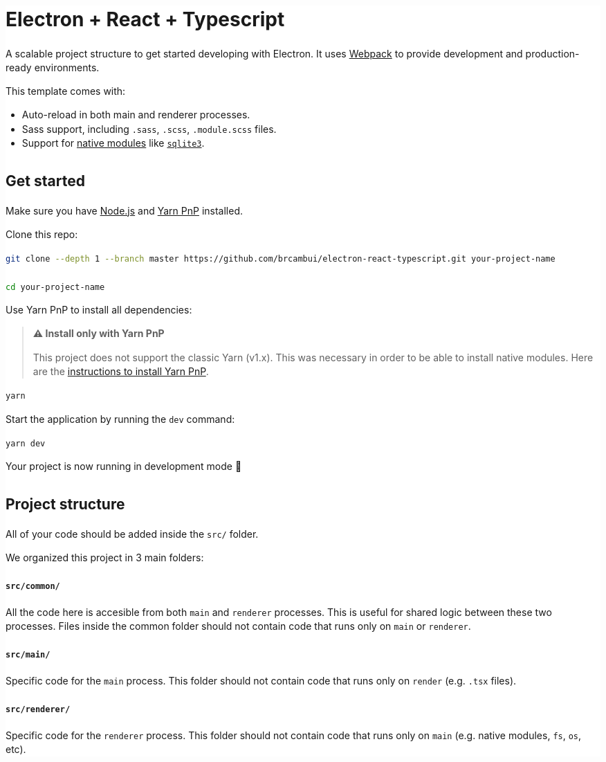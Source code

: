 # Electron + React + Typescript
A scalable project structure to get started developing with Electron. It uses [Webpack](https://webpack.js.org/) to provide development and production-ready environments.

This template comes with:
- Auto-reload in both main and renderer processes.
- Sass support, including `.sass`, `.scss`, `.module.scss` files.
- Support for [native modules](https://www.electronjs.org/docs/latest/tutorial/using-native-node-modules) like [`sqlite3`](https://github.com/TryGhost/node-sqlite3).

## Get started
Make sure you have [Node.js](https://nodejs.org/) and [Yarn PnP](https://yarnpkg.com/getting-started/install) installed.

Clone this repo:
```bash
git clone --depth 1 --branch master https://github.com/brcambui/electron-react-typescript.git your-project-name

cd your-project-name
```

Use Yarn PnP to install all dependencies:

> ****⚠️ Install only with Yarn PnP****
>
> This project does not support the classic Yarn (v1.x). This was necessary in order to be able to install native modules. Here are the [instructions to install Yarn PnP](https://yarnpkg.com/getting-started/install).

```bash
yarn
```

Start the application by running the `dev` command:
```bash
yarn dev
```

Your project is now running in development mode 🥳

## Project structure
All of your code should be added inside the `src/` folder.

We organized this project in 3 main folders:
#### `src/common/`
All the code here is accesible from both `main` and `renderer` processes. This is useful for shared logic between these two processes. Files inside the common folder should not contain code that runs only on `main` or `renderer`.
#### `src/main/`
Specific code for the `main` process. This folder should not contain code that runs only on `render` (e.g. `.tsx` files).
#### `src/renderer/`
Specific code for the `renderer` process. This folder should not contain code that runs only on `main` (e.g. native modules, `fs`, `os`, etc).
